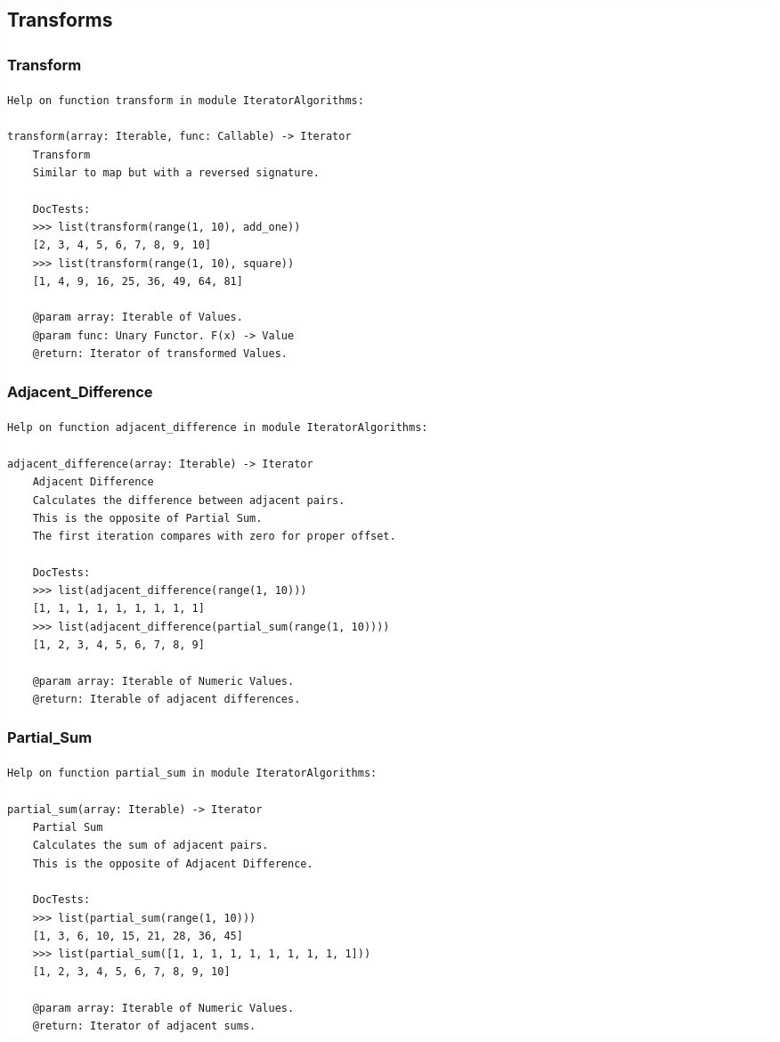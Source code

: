 ## Transforms

### Transform
```
Help on function transform in module IteratorAlgorithms:

transform(array: Iterable, func: Callable) -> Iterator
    Transform
    Similar to map but with a reversed signature.
    
    DocTests:
    >>> list(transform(range(1, 10), add_one))
    [2, 3, 4, 5, 6, 7, 8, 9, 10]
    >>> list(transform(range(1, 10), square))
    [1, 4, 9, 16, 25, 36, 49, 64, 81]
    
    @param array: Iterable of Values.
    @param func: Unary Functor. F(x) -> Value
    @return: Iterator of transformed Values.

```
### Adjacent_Difference
```
Help on function adjacent_difference in module IteratorAlgorithms:

adjacent_difference(array: Iterable) -> Iterator
    Adjacent Difference
    Calculates the difference between adjacent pairs.
    This is the opposite of Partial Sum.
    The first iteration compares with zero for proper offset.
    
    DocTests:
    >>> list(adjacent_difference(range(1, 10)))
    [1, 1, 1, 1, 1, 1, 1, 1, 1]
    >>> list(adjacent_difference(partial_sum(range(1, 10))))
    [1, 2, 3, 4, 5, 6, 7, 8, 9]
    
    @param array: Iterable of Numeric Values.
    @return: Iterable of adjacent differences.

```
### Partial_Sum
```
Help on function partial_sum in module IteratorAlgorithms:

partial_sum(array: Iterable) -> Iterator
    Partial Sum
    Calculates the sum of adjacent pairs.
    This is the opposite of Adjacent Difference.
    
    DocTests:
    >>> list(partial_sum(range(1, 10)))
    [1, 3, 6, 10, 15, 21, 28, 36, 45]
    >>> list(partial_sum([1, 1, 1, 1, 1, 1, 1, 1, 1, 1]))
    [1, 2, 3, 4, 5, 6, 7, 8, 9, 10]
    
    @param array: Iterable of Numeric Values.
    @return: Iterator of adjacent sums.

```

